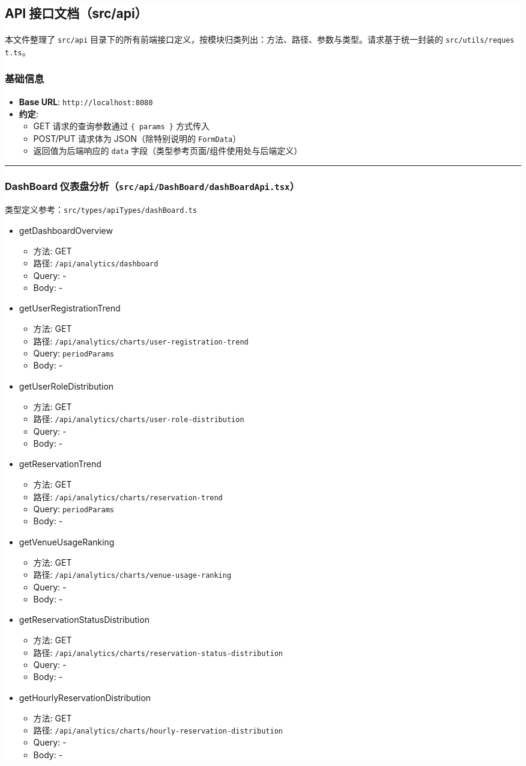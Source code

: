 ## API 接口文档（src/api）

本文件整理了 `src/api` 目录下的所有前端接口定义，按模块归类列出：方法、路径、参数与类型。请求基于统一封装的 `src/utils/request.ts`。

### 基础信息
- **Base URL**: `http://localhost:8080`
- **约定**:
  - GET 请求的查询参数通过 `{ params }` 方式传入
  - POST/PUT 请求体为 JSON（除特别说明的 `FormData`）
  - 返回值为后端响应的 `data` 字段（类型参考页面/组件使用处与后端定义）

---

### DashBoard 仪表盘分析（`src/api/DashBoard/dashBoardApi.tsx`）
类型定义参考：`src/types/apiTypes/dashBoard.ts`

- getDashboardOverview
  - 方法: GET
  - 路径: `/api/analytics/dashboard`
  - Query: -
  - Body: -

- getUserRegistrationTrend
  - 方法: GET
  - 路径: `/api/analytics/charts/user-registration-trend`
  - Query: `periodParams`
  - Body: -

- getUserRoleDistribution
  - 方法: GET
  - 路径: `/api/analytics/charts/user-role-distribution`
  - Query: -
  - Body: -

- getReservationTrend
  - 方法: GET
  - 路径: `/api/analytics/charts/reservation-trend`
  - Query: `periodParams`
  - Body: -

- getVenueUsageRanking
  - 方法: GET
  - 路径: `/api/analytics/charts/venue-usage-ranking`
  - Query: -
  - Body: -

- getReservationStatusDistribution
  - 方法: GET
  - 路径: `/api/analytics/charts/reservation-status-distribution`
  - Query: -
  - Body: -

- getHourlyReservationDistribution
  - 方法: GET
  - 路径: `/api/analytics/charts/hourly-reservation-distribution`
  - Query: -
  - Body: -
